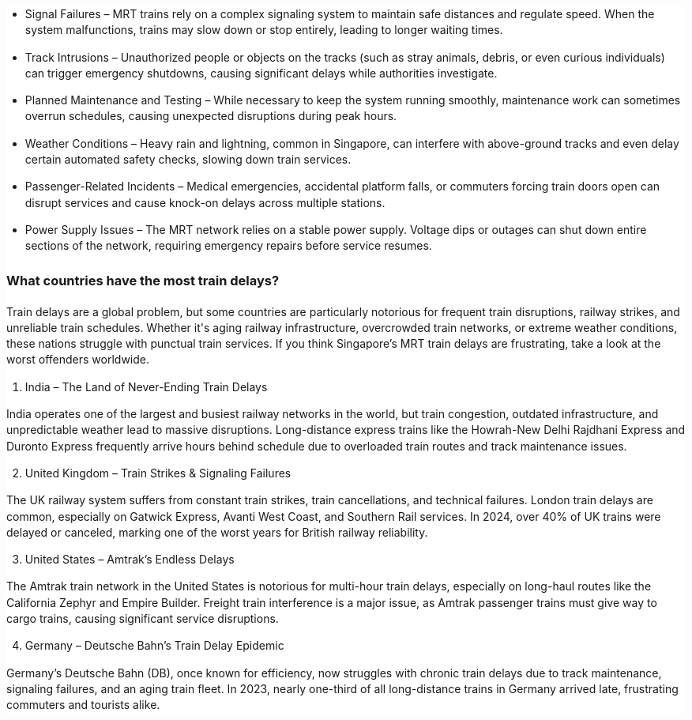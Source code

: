+ Signal Failures – MRT trains rely on a complex signaling system to maintain safe distances and regulate speed. When the system malfunctions, trains may slow down or stop entirely, leading to longer waiting times.

+ Track Intrusions – Unauthorized people or objects on the tracks (such as stray animals, debris, or even curious individuals) can trigger emergency shutdowns, causing significant delays while authorities investigate.

+ Planned Maintenance and Testing – While necessary to keep the system running smoothly, maintenance work can sometimes overrun schedules, causing unexpected disruptions during peak hours.

+ Weather Conditions – Heavy rain and lightning, common in Singapore, can interfere with above-ground tracks and even delay certain automated safety checks, slowing down train services.

+ Passenger-Related Incidents – Medical emergencies, accidental platform falls, or commuters forcing train doors open can disrupt services and cause knock-on delays across multiple stations.

+ Power Supply Issues – The MRT network relies on a stable power supply. Voltage dips or outages can shut down entire sections of the network, requiring emergency repairs before service resumes.

### What countries have the most train delays?

Train delays are a global problem, but some countries are particularly notorious for frequent train disruptions, railway strikes, and unreliable train schedules. Whether it's aging railway infrastructure, overcrowded train networks, or extreme weather conditions, these nations struggle with punctual train services. If you think Singapore’s MRT train delays are frustrating, take a look at the worst offenders worldwide.

1. India – The Land of Never-Ending Train Delays

India operates one of the largest and busiest railway networks in the world, but train congestion, outdated infrastructure, and unpredictable weather lead to massive disruptions.
Long-distance express trains like the Howrah-New Delhi Rajdhani Express and Duronto Express frequently arrive hours behind schedule due to overloaded train routes and track maintenance issues.

2. United Kingdom – Train Strikes & Signaling Failures

The UK railway system suffers from constant train strikes, train cancellations, and technical failures.
London train delays are common, especially on Gatwick Express, Avanti West Coast, and Southern Rail services.
In 2024, over 40% of UK trains were delayed or canceled, marking one of the worst years for British railway reliability.

3. United States – Amtrak’s Endless Delays

The Amtrak train network in the United States is notorious for multi-hour train delays, especially on long-haul routes like the California Zephyr and Empire Builder.
Freight train interference is a major issue, as Amtrak passenger trains must give way to cargo trains, causing significant service disruptions.

4. Germany – Deutsche Bahn’s Train Delay Epidemic

Germany’s Deutsche Bahn (DB), once known for efficiency, now struggles with chronic train delays due to track maintenance, signaling failures, and an aging train fleet.
In 2023, nearly one-third of all long-distance trains in Germany arrived late, frustrating commuters and tourists alike.
